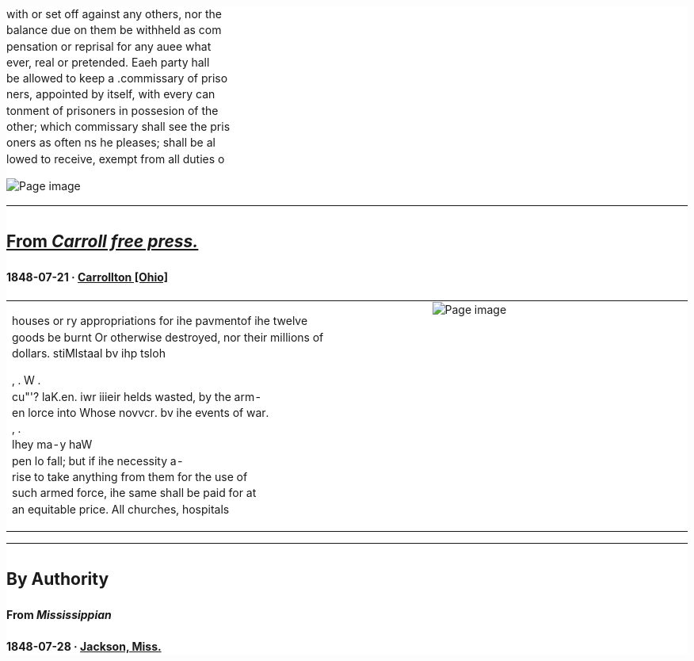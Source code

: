 with or set off against any others, nor the  
balance due on them be withheld as com  
pensation or reprisal for any auee what­  
ever, real or pretended. Eaeh party hall  
be allowed to keep a .commissary of priso­  
ners, appointed by itself, with every can­  
tonment of prisoners in possesion of the  
other; which commissary shall see the pris­  
oners as often ns he pleases; shall be al­  
lowed to receive, exempt from all duties o
</td><td style="width: 50%; max-height: 75%; margin: auto; display: block;">
<img alt="Page image" src="https://tile.loc.gov/image-services/iiif/service:ndnp:ohi:batch_ohi_gann_ver01:data:sn83035101:00296027054:1848071901:0017/pct:21.930447125621008,90.44028544499798,16.643009226401702,17.01898478524303/!600,600/0/default.jpg"/>
</td>
</tr></table>

---

## [From _Carroll free press._](https://www.loc.gov/resource/sn83035366/1848-07-21/ed-1/?sp=1)

#### 1848-07-21 &middot; [Carrollton [Ohio]](http://dbpedia.org/resource/Carrollton%2C_Ohio)

<table style="width: 100%;"><tr><td style="width: 50%">

 houses or ry appropriations for ihe pavmentof ihe twelve  
goods be burnt Or otherwise destroyed, nor their millions of dollars. stiMlstaal bv ihp tsloh  
  
, . W .  
cu&quot;&#x27;? laK.en. iwr iiieir helds wasted, by the arm-  
en lorce into Whose novvcr. bv ihe events of war.  
, .  
lhey ma-y haW  
pen lo fall; but if ihe necessity a-  
rise to take anything from them for the use of  
such armed force, ihe same shall be paid for at  
an equitable price. All churches, hospitals
</td><td style="width: 50%; max-height: 75%; margin: auto; display: block;">
<img alt="Page image" src="https://tile.loc.gov/image-services/iiif/service:ndnp:ohi:batch_ohi_konscak_ver01:data:sn83035366:00296029099:1848072101:0555/pct:87.49050873196659,83.66479220957345,38.64844343204252,5.897682073789603/!600,600/0/default.jpg"/>
</td>
</tr></table>

---

## By Authority

#### From _Mississippian_

#### 1848-07-28 &middot; [Jackson, Miss.](http://dbpedia.org/resource/Jackson%2C_Mississippi)
